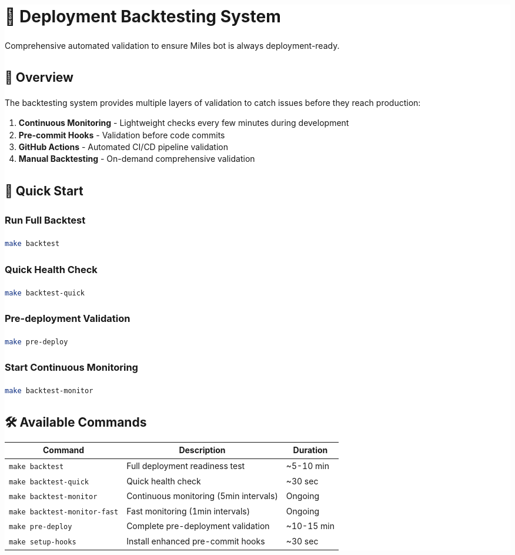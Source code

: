 # 🔄 Deployment Backtesting System

Comprehensive automated validation to ensure Miles bot is always deployment-ready.

## 🎯 Overview

The backtesting system provides multiple layers of validation to catch issues before they reach production:

1. **Continuous Monitoring** - Lightweight checks every few minutes during development
2. **Pre-commit Hooks** - Validation before code commits
3. **GitHub Actions** - Automated CI/CD pipeline validation
4. **Manual Backtesting** - On-demand comprehensive validation

## 🚀 Quick Start

### Run Full Backtest

```bash
make backtest
```

### Quick Health Check

```bash
make backtest-quick
```

### Pre-deployment Validation

```bash
make pre-deploy
```

### Start Continuous Monitoring

```bash
make backtest-monitor
```

## 🛠️ Available Commands

| Command                      | Description                            | Duration   |
| ---------------------------- | -------------------------------------- | ---------- |
| `make backtest`              | Full deployment readiness test         | ~5-10 min  |
| `make backtest-quick`        | Quick health check                     | ~30 sec    |
| `make backtest-monitor`      | Continuous monitoring (5min intervals) | Ongoing    |
| `make backtest-monitor-fast` | Fast monitoring (1min intervals)       | Ongoing    |
| `make pre-deploy`            | Complete pre-deployment validation     | ~10-15 min |
| `make setup-hooks`           | Install enhanced pre-commit hooks      | ~30 sec    |
